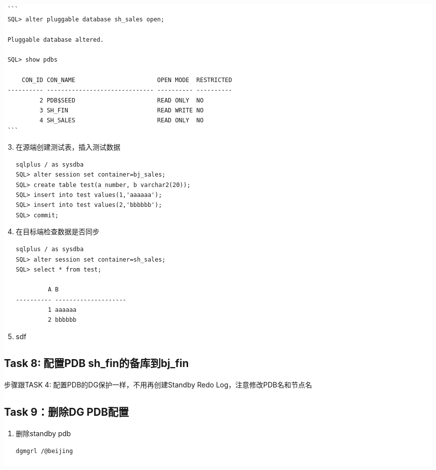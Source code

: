      ```
     SQL> alter pluggable database sh_sales open;
     
     Pluggable database altered.
     
     SQL> show pdbs
     
         CON_ID CON_NAME                       OPEN MODE  RESTRICTED
     ---------- ------------------------------ ---------- ----------
              2 PDB$SEED                       READ ONLY  NO
              3 SH_FIN                         READ WRITE NO
              4 SH_SALES                       READ ONLY  NO
     ```

     

3.   在源端创建测试表，插入测试数据

     ```
     sqlplus / as sysdba
     SQL> alter session set container=bj_sales;
     SQL> create table test(a number, b varchar2(20));
     SQL> insert into test values(1,'aaaaaa');
     SQL> insert into test values(2,'bbbbbb');
     SQL> commit;
     ```

     

4.   在目标端检查数据是否同步

     ```
     sqlplus / as sysdba
     SQL> alter session set container=sh_sales;
     SQL> select * from test;
     
              A B
     ---------- --------------------
              1 aaaaaa
              2 bbbbbb
     ```

     

5.   sdf

## Task 8: 配置PDB sh_fin的备库到bj_fin

步骤跟TASK 4: 配置PDB的DG保护一样，不用再创建Standby Redo Log，注意修改PDB名和节点名



## Task 9：删除DG PDB配置

1.   删除standby pdb

     ```
     dgmgrl /@beijing
     
